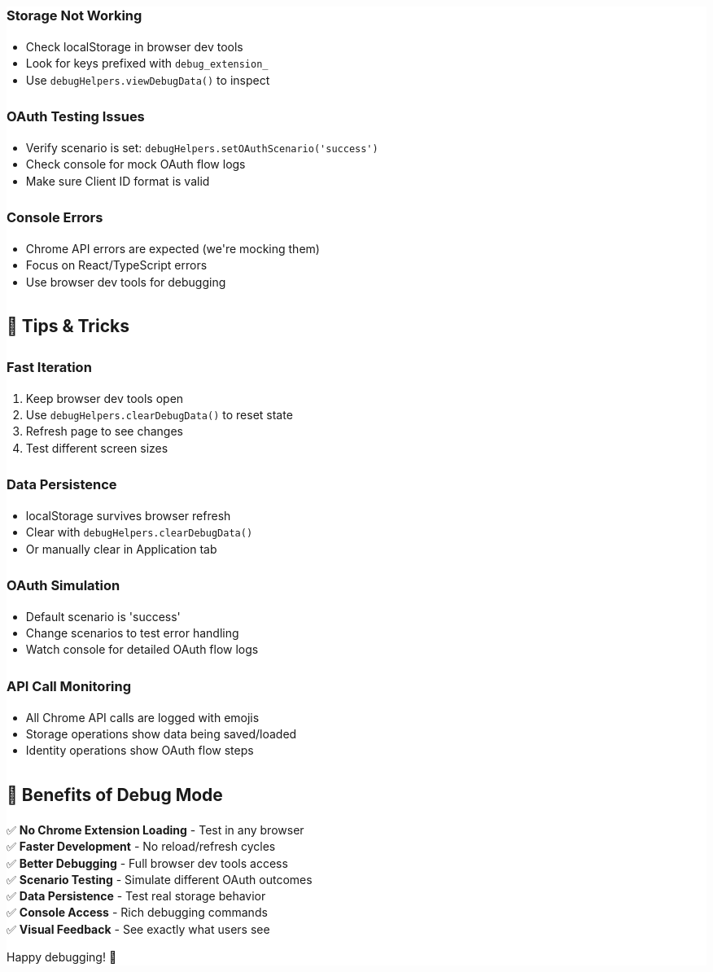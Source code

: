 ### Storage Not Working
- Check localStorage in browser dev tools
- Look for keys prefixed with `debug_extension_`
- Use `debugHelpers.viewDebugData()` to inspect

### OAuth Testing Issues
- Verify scenario is set: `debugHelpers.setOAuthScenario('success')`
- Check console for mock OAuth flow logs
- Make sure Client ID format is valid

### Console Errors
- Chrome API errors are expected (we're mocking them)
- Focus on React/TypeScript errors
- Use browser dev tools for debugging

## 📝 Tips & Tricks

### Fast Iteration
1. Keep browser dev tools open
2. Use `debugHelpers.clearDebugData()` to reset state
3. Refresh page to see changes
4. Test different screen sizes

### Data Persistence
- localStorage survives browser refresh
- Clear with `debugHelpers.clearDebugData()` 
- Or manually clear in Application tab

### OAuth Simulation
- Default scenario is 'success'
- Change scenarios to test error handling
- Watch console for detailed OAuth flow logs

### API Call Monitoring
- All Chrome API calls are logged with emojis
- Storage operations show data being saved/loaded
- Identity operations show OAuth flow steps

## 🎉 Benefits of Debug Mode

✅ **No Chrome Extension Loading** - Test in any browser  
✅ **Faster Development** - No reload/refresh cycles  
✅ **Better Debugging** - Full browser dev tools access  
✅ **Scenario Testing** - Simulate different OAuth outcomes  
✅ **Data Persistence** - Test real storage behavior  
✅ **Console Access** - Rich debugging commands  
✅ **Visual Feedback** - See exactly what users see  

Happy debugging! 🚀 